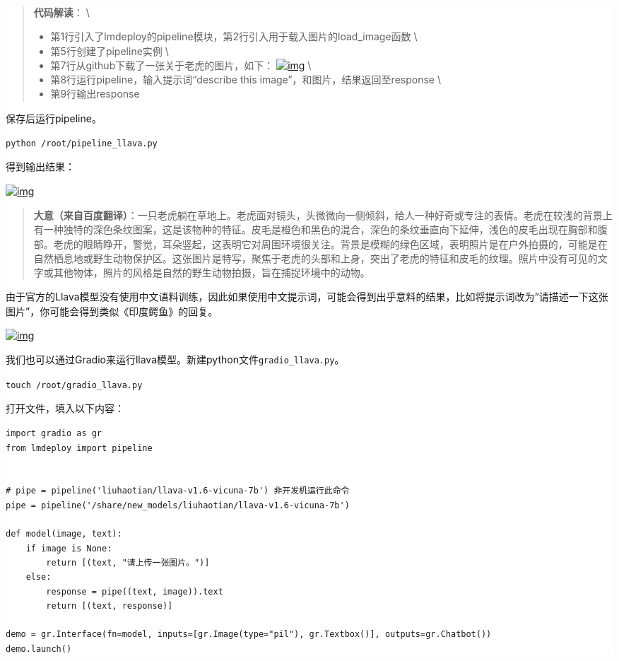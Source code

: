 

> **代码解读**： \
>
> - 第1行引入了lmdeploy的pipeline模块，第2行引入用于载入图片的load_image函数 \
> - 第5行创建了pipeline实例 \
> - 第7行从github下载了一张关于老虎的图片，如下：
>   [![img](https://github.com/InternLM/Tutorial/raw/camp2/lmdeploy/imgs/6.1_1.jpg)](https://github.com/InternLM/Tutorial/blob/camp2/lmdeploy/imgs/6.1_1.jpg) \
> - 第8行运行pipeline，输入提示词“describe this image”，和图片，结果返回至response \
> - 第9行输出response

保存后运行pipeline。

```
python /root/pipeline_llava.py
```



得到输出结果：

[![img](https://github.com/InternLM/Tutorial/raw/camp2/lmdeploy/imgs/6.1_2.jpg)](https://github.com/InternLM/Tutorial/blob/camp2/lmdeploy/imgs/6.1_2.jpg)

> **大意（来自百度翻译）**：一只老虎躺在草地上。老虎面对镜头，头微微向一侧倾斜，给人一种好奇或专注的表情。老虎在较浅的背景上有一种独特的深色条纹图案，这是该物种的特征。皮毛是橙色和黑色的混合，深色的条纹垂直向下延伸，浅色的皮毛出现在胸部和腹部。老虎的眼睛睁开，警觉，耳朵竖起，这表明它对周围环境很关注。背景是模糊的绿色区域，表明照片是在户外拍摄的，可能是在自然栖息地或野生动物保护区。这张图片是特写，聚焦于老虎的头部和上身，突出了老虎的特征和皮毛的纹理。照片中没有可见的文字或其他物体，照片的风格是自然的野生动物拍摄，旨在捕捉环境中的动物。

由于官方的Llava模型没有使用中文语料训练，因此如果使用中文提示词，可能会得到出乎意料的结果，比如将提示词改为“请描述一下这张图片”，你可能会得到类似《印度鳄鱼》的回复。

[![img](https://github.com/InternLM/Tutorial/raw/camp2/lmdeploy/imgs/6.1_3.jpg)](https://github.com/InternLM/Tutorial/blob/camp2/lmdeploy/imgs/6.1_3.jpg)

我们也可以通过Gradio来运行llava模型。新建python文件`gradio_llava.py`。

```
touch /root/gradio_llava.py
```



打开文件，填入以下内容：

```
import gradio as gr
from lmdeploy import pipeline


# pipe = pipeline('liuhaotian/llava-v1.6-vicuna-7b') 非开发机运行此命令
pipe = pipeline('/share/new_models/liuhaotian/llava-v1.6-vicuna-7b')

def model(image, text):
    if image is None:
        return [(text, "请上传一张图片。")]
    else:
        response = pipe((text, image)).text
        return [(text, response)]

demo = gr.Interface(fn=model, inputs=[gr.Image(type="pil"), gr.Textbox()], outputs=gr.Chatbot())
demo.launch()   
```
